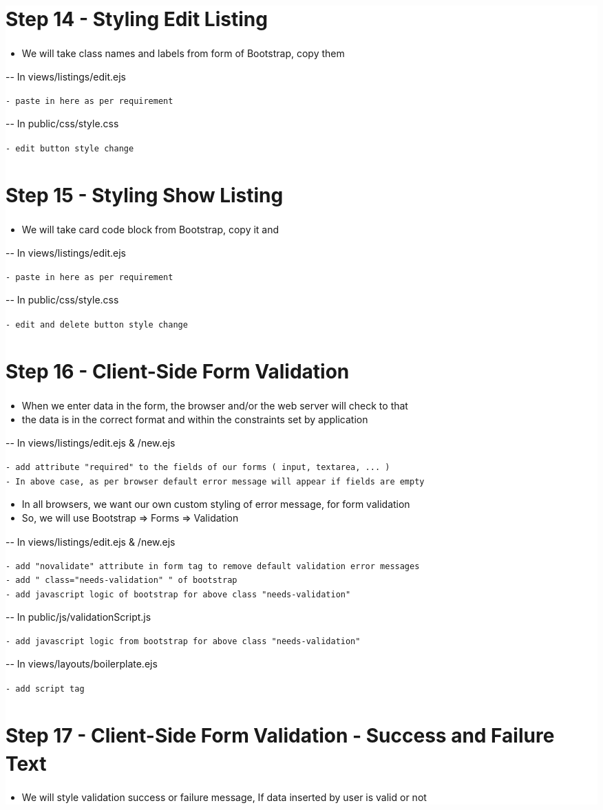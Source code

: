 # Step 14 - Styling Edit Listing

-   We will take class names and labels from form of Bootstrap, copy them

-- In views/listings/edit.ejs

    - paste in here as per requirement

-- In public/css/style.css

    - edit button style change

# Step 15 - Styling Show Listing

- We will take card code block from Bootstrap, copy it and 

-- In views/listings/edit.ejs

    - paste in here as per requirement

-- In public/css/style.css

    - edit and delete button style change

# Step 16 - Client-Side Form Validation

- When we enter data in the form, the browser and/or the web server will check to that
- the data is in the correct format and within the constraints set by application

-- In views/listings/edit.ejs & /new.ejs

    - add attribute "required" to the fields of our forms ( input, textarea, ... )
    - In above case, as per browser default error message will appear if fields are empty

- In all browsers, we want our own custom styling of error message, for form validation
- So, we will use Bootstrap => Forms => Validation

-- In views/listings/edit.ejs & /new.ejs

    - add "novalidate" attribute in form tag to remove default validation error messages
    - add " class="needs-validation" " of bootstrap
    - add javascript logic of bootstrap for above class "needs-validation"

-- In public/js/validationScript.js

    - add javascript logic from bootstrap for above class "needs-validation"

-- In views/layouts/boilerplate.ejs

    - add script tag    

# Step 17 - Client-Side Form Validation - Success and Failure Text

- We will style validation success or failure message, If data inserted by user is valid or not 
